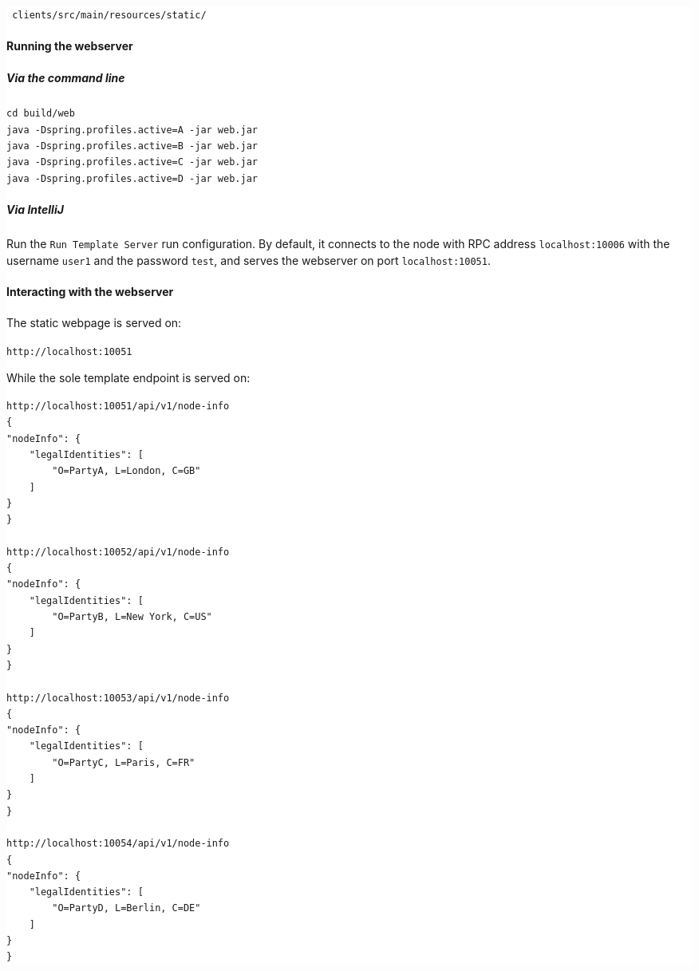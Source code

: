      clients/src/main/resources/static/

#### Running the webserver

##### Via the command line

    cd build/web
    java -Dspring.profiles.active=A -jar web.jar
    java -Dspring.profiles.active=B -jar web.jar
    java -Dspring.profiles.active=C -jar web.jar
    java -Dspring.profiles.active=D -jar web.jar

##### Via IntelliJ

Run the `Run Template Server` run configuration. By default, it connects to the node with RPC address `localhost:10006`
with the username `user1` and the password `test`, and serves the webserver on port `localhost:10051`.

#### Interacting with the webserver

The static webpage is served on:

    http://localhost:10051

While the sole template endpoint is served on:

    http://localhost:10051/api/v1/node-info
    {
    "nodeInfo": {
        "legalIdentities": [
            "O=PartyA, L=London, C=GB"
        ]
    }
    }

    http://localhost:10052/api/v1/node-info
    {
    "nodeInfo": {
        "legalIdentities": [
            "O=PartyB, L=New York, C=US"
        ]
    }
    }

    http://localhost:10053/api/v1/node-info
    {
    "nodeInfo": {
        "legalIdentities": [
            "O=PartyC, L=Paris, C=FR"
        ]
    }
    }

    http://localhost:10054/api/v1/node-info
    {
    "nodeInfo": {
        "legalIdentities": [
            "O=PartyD, L=Berlin, C=DE"
        ]
    }
    }
